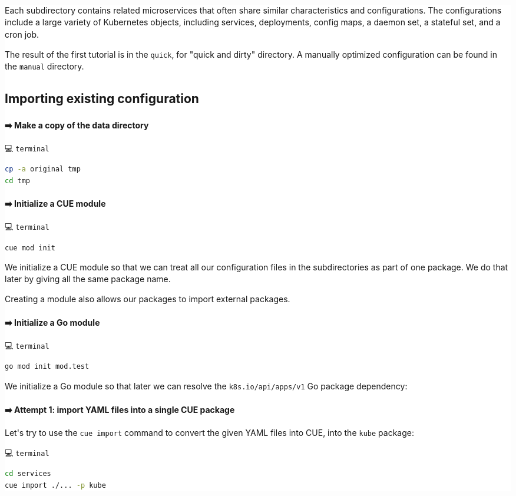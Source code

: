 
Each subdirectory contains related microservices that often share similar
characteristics and configurations.
The configurations include a large variety of Kubernetes objects, including
services, deployments, config maps,
a daemon set, a stateful set, and a cron job.

The result of the first tutorial is in the `quick`, for "quick and dirty"
directory.
A manually optimized configuration can be found in the `manual`
directory.


## Importing existing configuration

#### :arrow_right: Make a copy of the data directory

:computer: `terminal`
```sh
cp -a original tmp
cd tmp
```

#### :arrow_right: Initialize a CUE module

:computer: `terminal`
```sh
cue mod init
```

We initialize a CUE module so that we can treat all our configuration files in
the subdirectories as part of one package.
We do that later by giving all the same package name.

Creating a module also allows our packages to import external packages.

#### :arrow_right: Initialize a Go module

:computer: `terminal`
```sh
go mod init mod.test
```

We initialize a Go module so that later we can resolve the
`k8s.io/api/apps/v1` Go package dependency:

#### :arrow_right: Attempt 1: import YAML files into a single CUE package

Let's try to use the `cue import` command to convert the given YAML files into
CUE, into the `kube` package:

:computer: `terminal`
```sh
cd services
cue import ./... -p kube
```
